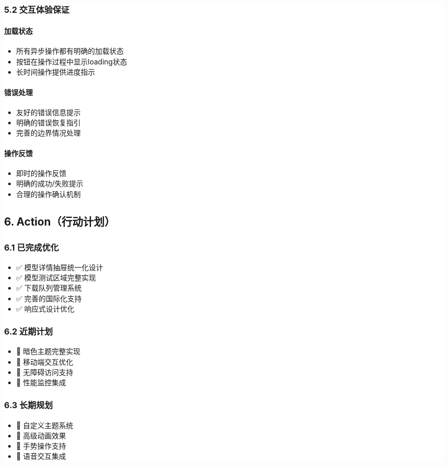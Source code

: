 ### 5.2 交互体验保证

#### 加载状态
- 所有异步操作都有明确的加载状态
- 按钮在操作过程中显示loading状态
- 长时间操作提供进度指示

#### 错误处理
- 友好的错误信息提示
- 明确的错误恢复指引
- 完善的边界情况处理

#### 操作反馈
- 即时的操作反馈
- 明确的成功/失败提示
- 合理的操作确认机制

## 6. Action（行动计划）

### 6.1 已完成优化
- ✅ 模型详情抽屉统一化设计
- ✅ 模型测试区域完整实现
- ✅ 下载队列管理系统
- ✅ 完善的国际化支持
- ✅ 响应式设计优化

### 6.2 近期计划
- 🔄 暗色主题完整实现
- 🔄 移动端交互优化
- 🔄 无障碍访问支持
- 🔄 性能监控集成

### 6.3 长期规划
- 📅 自定义主题系统
- 📅 高级动画效果
- 📅 手势操作支持
- 📅 语音交互集成